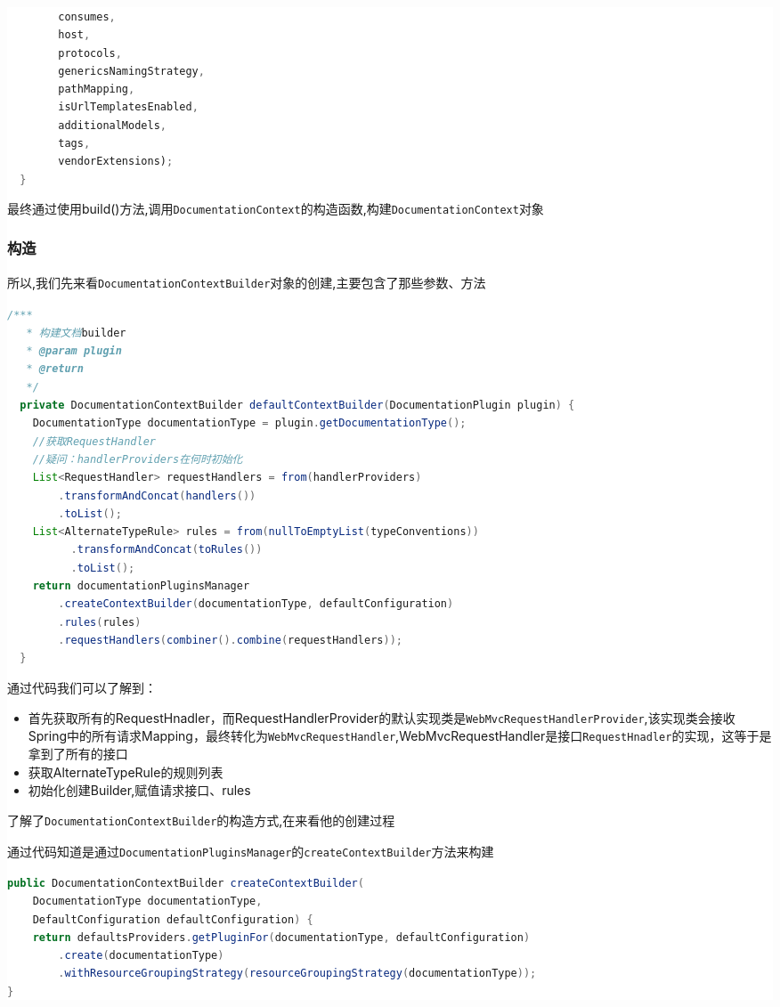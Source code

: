```java
        consumes,
        host,
        protocols,
        genericsNamingStrategy,
        pathMapping,
        isUrlTemplatesEnabled,
        additionalModels,
        tags,
        vendorExtensions);
  }
```

最终通过使用build()方法,调用`DocumentationContext`的构造函数,构建`DocumentationContext`对象

### 构造

所以,我们先来看`DocumentationContextBuilder`对象的创建,主要包含了那些参数、方法

```java
/***
   * 构建文档builder
   * @param plugin
   * @return
   */
  private DocumentationContextBuilder defaultContextBuilder(DocumentationPlugin plugin) {
    DocumentationType documentationType = plugin.getDocumentationType();
    //获取RequestHandler
    //疑问：handlerProviders在何时初始化
    List<RequestHandler> requestHandlers = from(handlerProviders)
        .transformAndConcat(handlers())
        .toList();
    List<AlternateTypeRule> rules = from(nullToEmptyList(typeConventions))
          .transformAndConcat(toRules())
          .toList();
    return documentationPluginsManager
        .createContextBuilder(documentationType, defaultConfiguration)
        .rules(rules)
        .requestHandlers(combiner().combine(requestHandlers));
  }
```

通过代码我们可以了解到：

- 首先获取所有的RequestHnadler，而RequestHandlerProvider的默认实现类是`WebMvcRequestHandlerProvider`,该实现类会接收Spring中的所有请求Mapping，最终转化为`WebMvcRequestHandler`,WebMvcRequestHandler是接口`RequestHnadler`的实现，这等于是拿到了所有的接口
- 获取AlternateTypeRule的规则列表
- 初始化创建Builder,赋值请求接口、rules

了解了`DocumentationContextBuilder`的构造方式,在来看他的创建过程

通过代码知道是通过`DocumentationPluginsManager`的`createContextBuilder`方法来构建

```java
public DocumentationContextBuilder createContextBuilder(
    DocumentationType documentationType,
    DefaultConfiguration defaultConfiguration) {
    return defaultsProviders.getPluginFor(documentationType, defaultConfiguration)
        .create(documentationType)
        .withResourceGroupingStrategy(resourceGroupingStrategy(documentationType));
}
```
